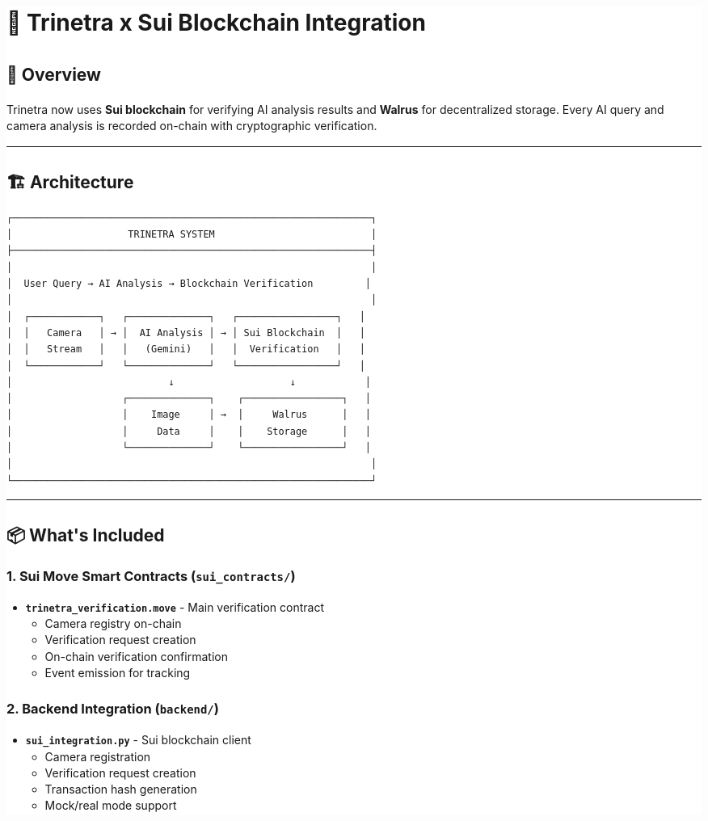 # 🔗 Trinetra x Sui Blockchain Integration

## 🎯 Overview

Trinetra now uses **Sui blockchain** for verifying AI analysis results and **Walrus** for decentralized storage. Every AI query and camera analysis is recorded on-chain with cryptographic verification.

---

## 🏗️ Architecture

```
┌──────────────────────────────────────────────────────────────┐
│                    TRINETRA SYSTEM                           │
├──────────────────────────────────────────────────────────────┤
│                                                              │
│  User Query → AI Analysis → Blockchain Verification         │
│                                                              │
│  ┌────────────┐   ┌──────────────┐   ┌─────────────────┐   │
│  │   Camera   │ → │  AI Analysis │ → │ Sui Blockchain  │   │
│  │   Stream   │   │   (Gemini)   │   │  Verification   │   │
│  └────────────┘   └──────────────┘   └─────────────────┘   │
│                           ↓                    ↓            │
│                   ┌──────────────┐    ┌─────────────────┐   │
│                   │    Image     │ →  │     Walrus      │   │
│                   │     Data     │    │    Storage      │   │
│                   └──────────────┘    └─────────────────┘   │
│                                                              │
└──────────────────────────────────────────────────────────────┘
```

---

## 📦 What's Included

### 1. **Sui Move Smart Contracts** (`sui_contracts/`)
- **`trinetra_verification.move`** - Main verification contract
  - Camera registry on-chain
  - Verification request creation
  - On-chain verification confirmation
  - Event emission for tracking

### 2. **Backend Integration** (`backend/`)
- **`sui_integration.py`** - Sui blockchain client
  - Camera registration
  - Verification request creation
  - Transaction hash generation
  - Mock/real mode support
